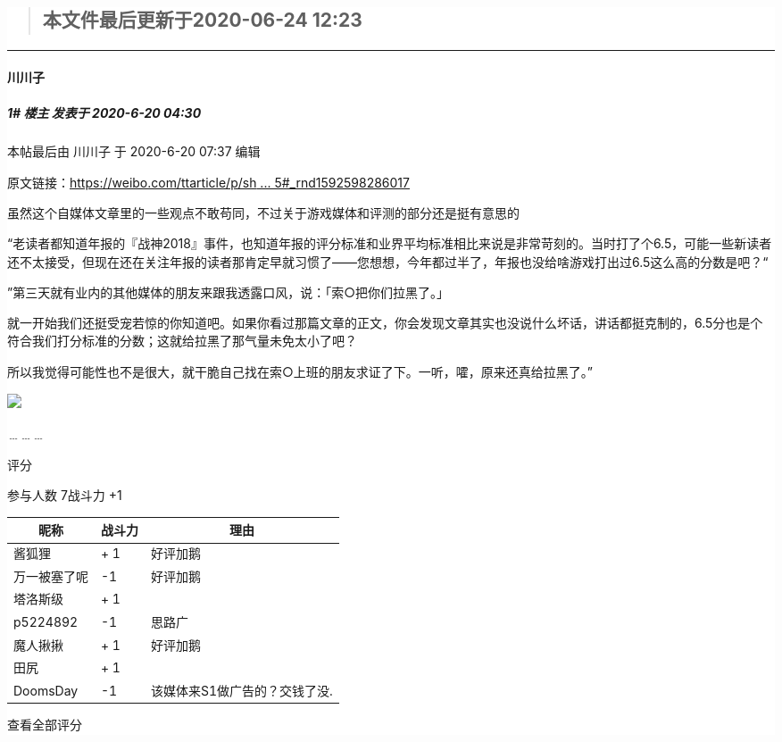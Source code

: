 > ## **本文件最后更新于2020-06-24 12:23** 



*****

####  川川子  
##### 1#       楼主       发表于 2020-6-20 04:30



 本帖最后由 川川子 于 2020-6-20 07:37 编辑 

原文链接：[https://weibo.com/ttarticle/p/sh ... 5#_rnd1592598286017](https://weibo.com/ttarticle/p/show?id=2309404517711093825585#_rnd1592598286017)

虽然这个自媒体文章里的一些观点不敢苟同，不过关于游戏媒体和评测的部分还是挺有意思的


“老读者都知道年报的『战神2018』事件，也知道年报的评分标准和业界平均标准相比来说是非常苛刻的。当时打了个6.5，可能一些新读者还不太接受，但现在还在关注年报的读者那肯定早就习惯了——您想想，今年都过半了，年报也没给啥游戏打出过6.5这么高的分数是吧？“

”第三天就有业内的其他媒体的朋友来跟我透露口风，说：「索○把你们拉黑了。」

就一开始我们还挺受宠若惊的你知道吧。如果你看过那篇文章的正文，你会发现文章其实也没说什么坏话，讲话都挺克制的，6.5分也是个符合我们打分标准的分数；这就给拉黑了那气量未免太小了吧？

所以我觉得可能性也不是很大，就干脆自己找在索○上班的朋友求证了下。一听，嚯，原来还真给拉黑了。”

<img src="https://static.saraba1st.com/image/smiley/face2017/048.png" referrerpolicy="no-referrer">



﹍﹍﹍

评分





 参与人数 7战斗力 +1

|昵称|战斗力|理由|
|----|---|---|
| 酱狐狸| + 1|好评加鹅|
| 万一被塞了呢|-1|好评加鹅|
| 塔洛斯级| + 1||
| p5224892|-1|思路广|
| 魔人揪揪| + 1|好评加鹅|
| 田尻| + 1||
| DoomsDay|-1|该媒体来S1做广告的？交钱了没.|



查看全部评分



